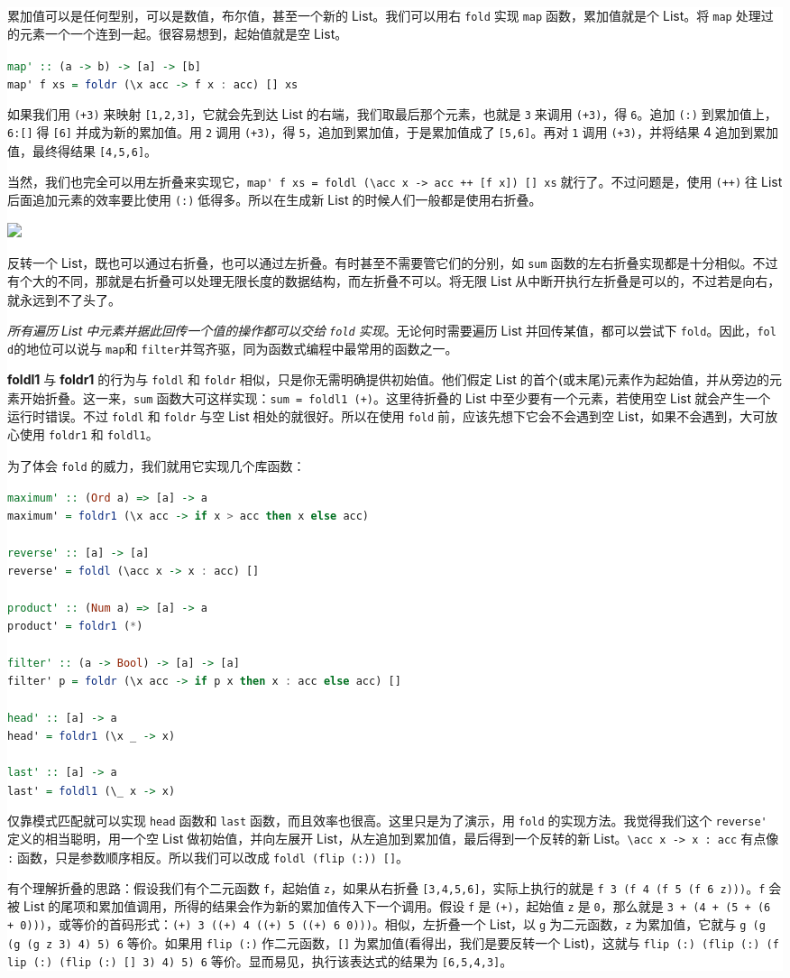累加值可以是任何型别，可以是数值，布尔值，甚至一个新的 List。我们可以用右 `fold` 实现 `map` 函数，累加值就是个 List。将 `map` 处理过的元素一个一个连到一起。很容易想到，起始值就是空 List。

```haskell
map' :: (a -> b) -> [a] -> [b]  
map' f xs = foldr (\x acc -> f x : acc) [] xs
```

如果我们用 `(+3)` 来映射 `[1,2,3]`，它就会先到达 List 的右端，我们取最后那个元素，也就是 `3` 来调用 `(+3)`，得 `6`。追加 `(:)` 到累加值上，`6:[]` 得 `[6]` 并成为新的累加值。用 `2` 调用 `(+3)`，得 `5`，追加到累加值，于是累加值成了 `[5,6]`。再对 `1` 调用 `(+3)`，并将结果 4 追加到累加值，最终得结果 `[4,5,6]`。

当然，我们也完全可以用左折叠来实现它，`map' f xs = foldl (\acc x -> acc ++ [f x]) [] xs` 就行了。不过问题是，使用 `(++)` 往 List 后面追加元素的效率要比使用 `(:)` 低得多。所以在生成新 List 的时候人们一般都是使用右折叠。

![](../../.gitbook/assets/washmachine%20%281%29.png)

反转一个 List，既也可以通过右折叠，也可以通过左折叠。有时甚至不需要管它们的分别，如 `sum` 函数的左右折叠实现都是十分相似。不过有个大的不同，那就是右折叠可以处理无限长度的数据结构，而左折叠不可以。将无限 List 从中断开执行左折叠是可以的，不过若是向右，就永远到不了头了。

_所有遍历 List 中元素并据此回传一个值的操作都可以交给 `fold` 实现_。无论何时需要遍历 List 并回传某值，都可以尝试下 `fold`。因此，`fold`的地位可以说与 `map`和 `filter`并驾齐驱，同为函数式编程中最常用的函数之一。

**foldl1** 与 **foldr1** 的行为与 `foldl` 和 `foldr` 相似，只是你无需明确提供初始值。他们假定 List 的首个\(或末尾\)元素作为起始值，并从旁边的元素开始折叠。这一来，`sum` 函数大可这样实现：`sum = foldl1 (+)`。这里待折叠的 List 中至少要有一个元素，若使用空 List 就会产生一个运行时错误。不过 `foldl` 和 `foldr` 与空 List 相处的就很好。所以在使用 `fold` 前，应该先想下它会不会遇到空 List，如果不会遇到，大可放心使用 `foldr1` 和 `foldl1`。

为了体会 `fold` 的威力，我们就用它实现几个库函数：

```haskell
maximum' :: (Ord a) => [a] -> a  
maximum' = foldr1 (\x acc -> if x > acc then x else acc)  

reverse' :: [a] -> [a]  
reverse' = foldl (\acc x -> x : acc) []  

product' :: (Num a) => [a] -> a  
product' = foldr1 (*)  

filter' :: (a -> Bool) -> [a] -> [a]  
filter' p = foldr (\x acc -> if p x then x : acc else acc) []  

head' :: [a] -> a  
head' = foldr1 (\x _ -> x)  

last' :: [a] -> a  
last' = foldl1 (\_ x -> x)
```

仅靠模式匹配就可以实现 `head` 函数和 `last` 函数，而且效率也很高。这里只是为了演示，用 `fold` 的实现方法。我觉得我们这个 `reverse'` 定义的相当聪明，用一个空 List 做初始值，并向左展开 List，从左追加到累加值，最后得到一个反转的新 List。`\acc x -> x : acc` 有点像 `:` 函数，只是参数顺序相反。所以我们可以改成 `foldl (flip (:)) []`。

有个理解折叠的思路：假设我们有个二元函数 `f`，起始值 `z`，如果从右折叠 `[3,4,5,6]`，实际上执行的就是 `f 3 (f 4 (f 5 (f 6 z)))`。`f` 会被 List 的尾项和累加值调用，所得的结果会作为新的累加值传入下一个调用。假设 `f` 是 `(+)`，起始值 `z` 是 `0`，那么就是 `3 + (4 + (5 + (6 + 0)))`，或等价的首码形式：`(+) 3 ((+) 4 ((+) 5 ((+) 6 0)))`。相似，左折叠一个 List，以 `g` 为二元函数，`z` 为累加值，它就与 `g (g (g (g z 3) 4) 5) 6` 等价。如果用 `flip (:)` 作二元函数，`[]` 为累加值\(看得出，我们是要反转一个 List\)，这就与 `flip (:) (flip (:) (flip (:) (flip (:) [] 3) 4) 5) 6` 等价。显而易见，执行该表达式的结果为 `[6,5,4,3]`。
